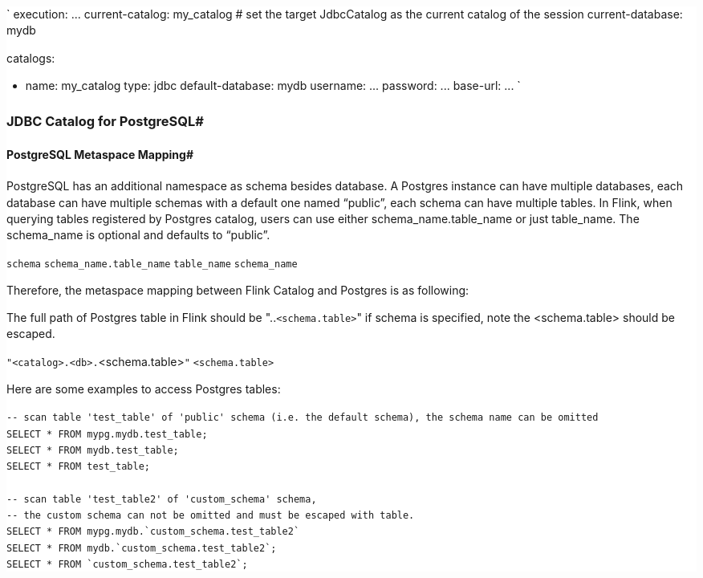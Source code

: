 `
execution:
    ...
    current-catalog: my_catalog  # set the target JdbcCatalog as the current catalog of the session
    current-database: mydb

catalogs:
   - name: my_catalog
     type: jdbc
     default-database: mydb
     username: ...
     password: ...
     base-url: ...
`

### JDBC Catalog for PostgreSQL#


#### PostgreSQL Metaspace Mapping#


PostgreSQL has an additional namespace as schema besides database. A Postgres instance can have multiple databases, each database can have multiple schemas with a default one named “public”, each schema can have multiple tables.
In Flink, when querying tables registered by Postgres catalog, users can use either schema_name.table_name or just table_name. The schema_name is optional and defaults to “public”.

`schema`
`schema_name.table_name`
`table_name`
`schema_name`

Therefore, the metaspace mapping between Flink Catalog and Postgres is as following:


The full path of Postgres table in Flink should be "<catalog>.<db>.`<schema.table>`" if schema is specified, note the <schema.table> should be escaped.

`"<catalog>.<db>.`<schema.table>`"`
`<schema.table>`

Here are some examples to access Postgres tables:


```
-- scan table 'test_table' of 'public' schema (i.e. the default schema), the schema name can be omitted
SELECT * FROM mypg.mydb.test_table;
SELECT * FROM mydb.test_table;
SELECT * FROM test_table;

-- scan table 'test_table2' of 'custom_schema' schema,
-- the custom schema can not be omitted and must be escaped with table.
SELECT * FROM mypg.mydb.`custom_schema.test_table2`
SELECT * FROM mydb.`custom_schema.test_table2`;
SELECT * FROM `custom_schema.test_table2`;

```
